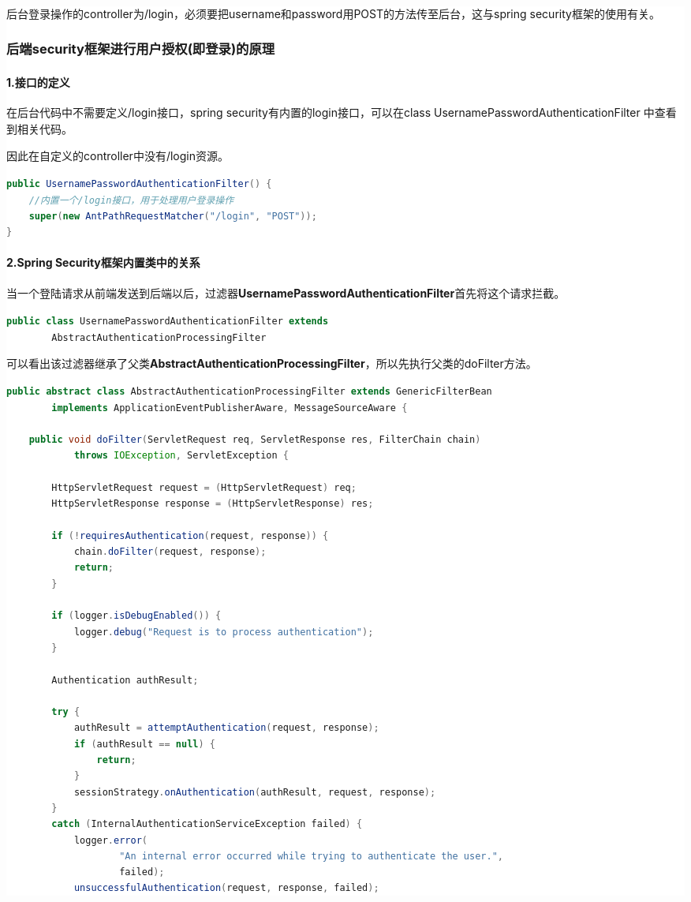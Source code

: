 ```js
```

后台登录操作的controller为/login，必须要把username和password用POST的方法传至后台，这与spring security框架的使用有关。





### 后端security框架进行用户授权(即登录)的原理

#### 1.接口的定义

在后台代码中不需要定义/login接口，spring security有内置的login接口，可以在class UsernamePasswordAuthenticationFilter 中查看到相关代码。

因此在自定义的controller中没有/login资源。

```java
public UsernamePasswordAuthenticationFilter() {
    //内置一个/login接口，用于处理用户登录操作
	super(new AntPathRequestMatcher("/login", "POST"));
}
```



#### 2.Spring Security框架内置类中的关系

当一个登陆请求从前端发送到后端以后，过滤器**UsernamePasswordAuthenticationFilter**首先将这个请求拦截。

```java
public class UsernamePasswordAuthenticationFilter extends
		AbstractAuthenticationProcessingFilter
```

可以看出该过滤器继承了父类**AbstractAuthenticationProcessingFilter**，所以先执行父类的doFilter方法。

```java
public abstract class AbstractAuthenticationProcessingFilter extends GenericFilterBean
		implements ApplicationEventPublisherAware, MessageSourceAware {
	
	public void doFilter(ServletRequest req, ServletResponse res, FilterChain chain)
			throws IOException, ServletException {

		HttpServletRequest request = (HttpServletRequest) req;
		HttpServletResponse response = (HttpServletResponse) res;

		if (!requiresAuthentication(request, response)) {
			chain.doFilter(request, response);
			return;
		}

		if (logger.isDebugEnabled()) {
			logger.debug("Request is to process authentication");
		}

		Authentication authResult;

		try {
			authResult = attemptAuthentication(request, response);
			if (authResult == null) {
				return;
			}
			sessionStrategy.onAuthentication(authResult, request, response);
		}
		catch (InternalAuthenticationServiceException failed) {
			logger.error(
					"An internal error occurred while trying to authenticate the user.",
					failed);
			unsuccessfulAuthentication(request, response, failed);
```